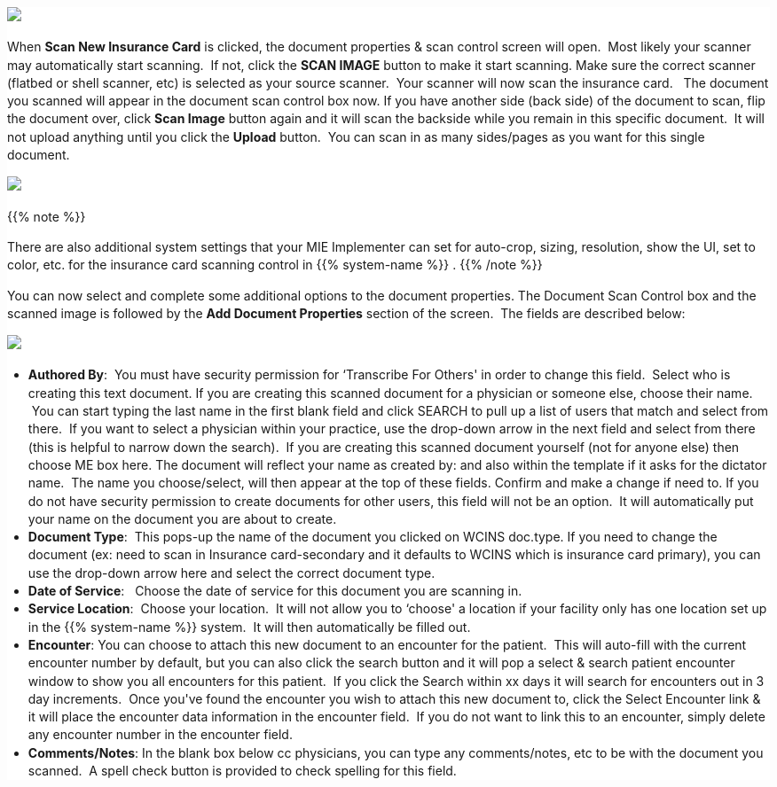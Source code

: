   
![](../insurance-summary-in-demographics-tab.assets/1000020100000493000000CF0419579C6635F6D8.png)  


When **Scan New Insurance Card** is clicked, the document properties & scan control screen will open.  Most likely your scanner may automatically start scanning.  If not, click the **SCAN IMAGE** button to make it start scanning. Make sure the correct scanner (flatbed or shell scanner, etc) is selected as your source scanner.  Your scanner will now scan the insurance card.  
The document you scanned will appear in the document scan control box now. If you have another side (back side) of the document to scan, flip the document over, click **Scan Image** button again and it will scan the backside while you remain in this specific document.  It will not upload anything until you click the **Upload** button.  You can scan in as many sides/pages as you want for this single document.

  
![](../insurance-summary-in-demographics-tab.assets/10000201000002640000019130563CFA7C3EC51D.png)  



{{% note %}}

There are also additional system settings that your MIE Implementer can set for auto-crop, sizing, resolution, show the UI, set to color, etc. for the insurance card scanning control in {{% system-name %}} .
{{% /note %}}

You can now select and complete some additional options to the document properties.
The Document Scan Control box and the scanned image is followed by the **Add Document Properties** section of the screen.  The fields are described below:

  
![](../insurance-summary-in-demographics-tab.assets/100002010000020A0000017DB5DF12A1350A53AF.png)  


* <strong>Authored By</strong>:  You must have security permission for ‘Transcribe For Others' in order to change this field.  Select who is creating this text document. If you are creating this scanned document for a physician or someone else, choose their name.  You can start typing the last name in the first blank field and click SEARCH to pull up a list of users that match and select from there.  If you want to select a physician within your practice, use the drop-down arrow in the next field and select from there (this is helpful to narrow down the search).  If you are creating this scanned document yourself (not for anyone else) then choose ME box here. The document will reflect your name as created by: and also within the template if it asks for the dictator name.  The name you choose/select, will then appear at the top of these fields. Confirm and make a change if need to. If you do not have security permission to create documents for other users, this field will not be an option.  It will automatically put your name on the document you are about to create.
* <strong>Document Type</strong>:  This pops-up the name of the document you clicked on WCINS doc.type. If you need to change the document (ex: need to scan in Insurance card-secondary and it defaults to WCINS which is insurance card primary), you can use the drop-down arrow here and select the correct document type.
* <strong>Date of Service</strong>:   Choose the date of service for this document you are scanning in.
* <strong>Service Location</strong>:  Choose your location.  It will not allow you to ‘choose' a location if your facility only has one location set up in the {{% system-name %}} system.  It will then automatically be filled out.
* <strong>Encounter</strong>: You can choose to attach this new document to an encounter for the patient.  This will auto-fill with the current encounter number by default, but you can also click the search button and it will pop a select & search patient encounter window to show you all encounters for this patient.  If you click the Search within xx days it will search for encounters out in 3 day increments.  Once you've found the encounter you wish to attach this new document to, click the Select Encounter link & it will place the encounter data information in the encounter field.  If you do not want to link this to an encounter, simply delete any encounter number in the encounter field.
* <strong>Comments/Notes</strong>: In the blank box below cc physicians, you can type any comments/notes, etc to be with the document you scanned.  A spell check button is provided to check spelling for this field.
